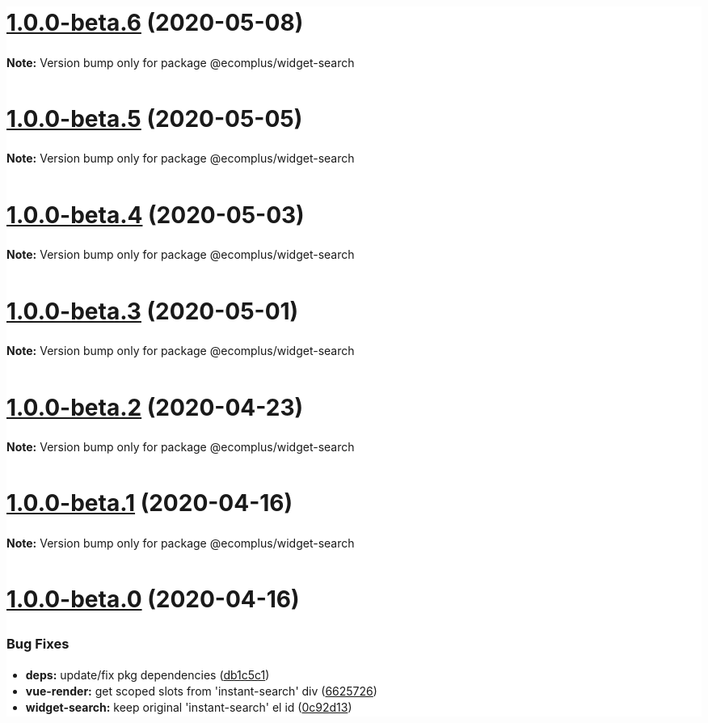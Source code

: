 # [1.0.0-beta.6](https://github.com/ecomplus/storefront/compare/@ecomplus/widget-search@1.0.0-beta.5...@ecomplus/widget-search@1.0.0-beta.6) (2020-05-08)

**Note:** Version bump only for package @ecomplus/widget-search

# [1.0.0-beta.5](https://github.com/ecomplus/storefront/compare/@ecomplus/widget-search@1.0.0-beta.4...@ecomplus/widget-search@1.0.0-beta.5) (2020-05-05)

**Note:** Version bump only for package @ecomplus/widget-search

# [1.0.0-beta.4](https://github.com/ecomplus/storefront/compare/@ecomplus/widget-search@1.0.0-beta.3...@ecomplus/widget-search@1.0.0-beta.4) (2020-05-03)

**Note:** Version bump only for package @ecomplus/widget-search

# [1.0.0-beta.3](https://github.com/ecomplus/storefront/compare/@ecomplus/widget-search@1.0.0-beta.2...@ecomplus/widget-search@1.0.0-beta.3) (2020-05-01)

**Note:** Version bump only for package @ecomplus/widget-search

# [1.0.0-beta.2](https://github.com/ecomplus/storefront/compare/@ecomplus/widget-search@1.0.0-beta.1...@ecomplus/widget-search@1.0.0-beta.2) (2020-04-23)

**Note:** Version bump only for package @ecomplus/widget-search

# [1.0.0-beta.1](https://github.com/ecomplus/storefront/compare/@ecomplus/widget-search@1.0.0-beta.0...@ecomplus/widget-search@1.0.0-beta.1) (2020-04-16)

**Note:** Version bump only for package @ecomplus/widget-search

# [1.0.0-beta.0](https://github.com/ecomplus/storefront/compare/@ecomplus/widget-search@1.0.0-next.2...@ecomplus/widget-search@1.0.0-beta.0) (2020-04-16)

### Bug Fixes

- **deps:** update/fix pkg dependencies ([db1c5c1](https://github.com/ecomplus/storefront/commit/db1c5c1c091fdebed205c38e4d8cfa49dcf419e3))
- **vue-render:** get scoped slots from 'instant-search' div ([6625726](https://github.com/ecomplus/storefront/commit/66257260fa2be254d0263bde2fd5cef401f7b3f2))
- **widget-search:** keep original 'instant-search' el id ([0c92d13](https://github.com/ecomplus/storefront/commit/0c92d13dc9f741520975ac84711af754ba95213c))

